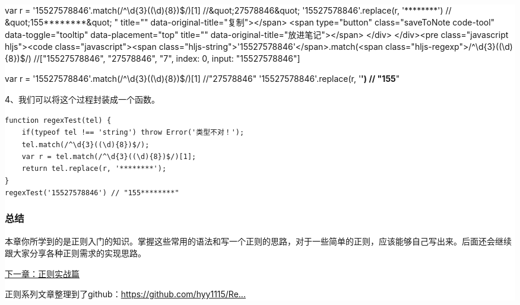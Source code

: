 var r = '15527578846'.match(/^\d{3}((\d){8})$/)[1] //&quot;27578846&quot;
'15527578846'.replace(r, '********') // &quot;155********&quot;
" title="" data-original-title="复制"></span>
      <span type="button" class="saveToNote code-tool" data-toggle="tooltip" data-placement="top" title="" data-original-title="放进笔记"></span>
      </div>
      </div><pre class="javascript hljs"><code class="javascript"><span class="hljs-string">'15527578846'</span>.match(<span class="hljs-regexp">/^\d{3}((\d){8})$/</span>)
<span class="hljs-comment">//["15527578846", "27578846", "7", index: 0, input: "15527578846"]</span>

<span class="hljs-keyword">var</span> r = <span class="hljs-string">'15527578846'</span>.match(<span class="hljs-regexp">/^\d{3}((\d){8})$/</span>)[<span class="hljs-number">1</span>] <span class="hljs-comment">//"27578846"</span>
<span class="hljs-string">'15527578846'</span>.replace(r, <span class="hljs-string">'********'</span>) <span class="hljs-comment">// "155********"</span>
</code></pre>
<p>4、我们可以将这个过程封装成一个函数。</p>
<div class="widget-codetool" style="display:none;">
      <div class="widget-codetool--inner">
      <span class="selectCode code-tool" data-toggle="tooltip" data-placement="top" title="" data-original-title="全选"></span>
      <span type="button" class="copyCode code-tool" data-toggle="tooltip" data-placement="top" data-clipboard-text="function regexTest(tel) {
    if(typeof tel !== 'string') throw Error('类型不对！');
    tel.match(/^\d{3}((\d){8})$/);
    var r = tel.match(/^\d{3}((\d){8})$/)[1];
    return tel.replace(r, '********');
}
regexTest('15527578846') // &quot;155********&quot;" title="" data-original-title="复制"></span>
      <span type="button" class="saveToNote code-tool" data-toggle="tooltip" data-placement="top" title="" data-original-title="放进笔记"></span>
      </div>
      </div><pre class="javascript hljs"><code class="javascript"><span class="hljs-function"><span class="hljs-keyword">function</span> <span class="hljs-title">regexTest</span>(<span class="hljs-params">tel</span>) </span>{
    <span class="hljs-keyword">if</span>(<span class="hljs-keyword">typeof</span> tel !== <span class="hljs-string">'string'</span>) <span class="hljs-keyword">throw</span> <span class="hljs-built_in">Error</span>(<span class="hljs-string">'类型不对！'</span>);
    tel.match(<span class="hljs-regexp">/^\d{3}((\d){8})$/</span>);
    <span class="hljs-keyword">var</span> r = tel.match(<span class="hljs-regexp">/^\d{3}((\d){8})$/</span>)[<span class="hljs-number">1</span>];
    <span class="hljs-keyword">return</span> tel.replace(r, <span class="hljs-string">'********'</span>);
}
regexTest(<span class="hljs-string">'15527578846'</span>) <span class="hljs-comment">// "155********"</span></code></pre>
<h3 id="articleHeader6">总结</h3>
<p>本章你所学到的是正则入门的知识。掌握这些常用的语法和写一个正则的思路，对于一些简单的正则，应该能够自己写出来。后面还会继续跟大家分享各种正则需求的实现思路。</p>
<p><a href="https://segmentfault.com/a/1190000011194709">下一章：正则实战篇</a></p>
<p>正则系列文章整理到了github：<a href="https://github.com/hyy1115/RegExp-Learning" rel="nofollow noreferrer" target="_blank">https://github.com/hyy1115/Re...</a></p>
